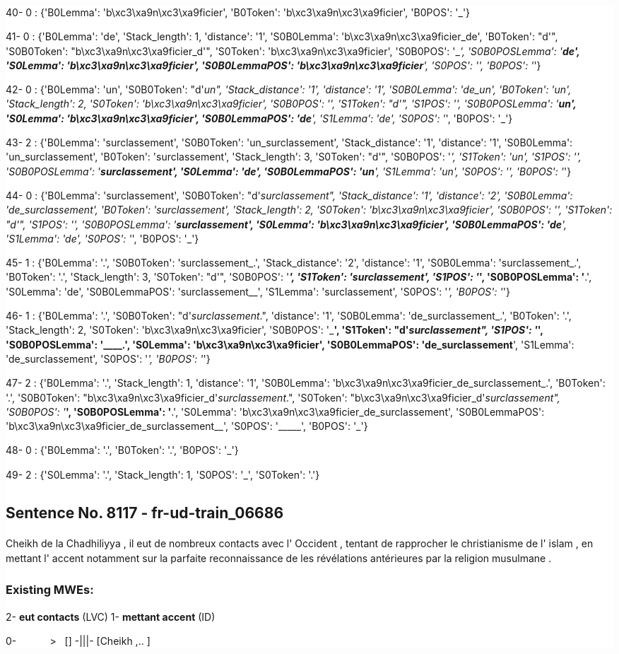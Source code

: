 40- 0 : {'B0Lemma': 'b\xc3\xa9n\xc3\xa9ficier', 'B0Token': 'b\xc3\xa9n\xc3\xa9ficier', 'B0POS': '_'}

41- 0 : {'B0Lemma': 'de', 'Stack_length': 1, 'distance': '1', 'S0B0Lemma': 'b\xc3\xa9n\xc3\xa9ficier_de', 'B0Token': "d'", 'S0B0Token': "b\xc3\xa9n\xc3\xa9ficier_d'", 'S0Token': 'b\xc3\xa9n\xc3\xa9ficier', 'S0B0POS': '___', 'S0B0POSLemma': '__de', 'S0Lemma': 'b\xc3\xa9n\xc3\xa9ficier', 'S0B0LemmaPOS': 'b\xc3\xa9n\xc3\xa9ficier__', 'S0POS': '_', 'B0POS': '_'}

42- 0 : {'B0Lemma': 'un', 'S0B0Token': "d'_un", 'Stack_distance': '1', 'distance': '1', 'S0B0Lemma': 'de_un', 'B0Token': 'un', 'Stack_length': 2, 'S0Token': 'b\xc3\xa9n\xc3\xa9ficier', 'S0B0POS': '___', 'S1Token': "d'", 'S1POS': '_', 'S0B0POSLemma': '__un', 'S0Lemma': 'b\xc3\xa9n\xc3\xa9ficier', 'S0B0LemmaPOS': 'de__', 'S1Lemma': 'de', 'S0POS': '_', 'B0POS': '_'}

43- 2 : {'B0Lemma': 'surclassement', 'S0B0Token': 'un_surclassement', 'Stack_distance': '1', 'distance': '1', 'S0B0Lemma': 'un_surclassement', 'B0Token': 'surclassement', 'Stack_length': 3, 'S0Token': "d'", 'S0B0POS': '___', 'S1Token': 'un', 'S1POS': '_', 'S0B0POSLemma': '__surclassement', 'S0Lemma': 'de', 'S0B0LemmaPOS': 'un__', 'S1Lemma': 'un', 'S0POS': '_', 'B0POS': '_'}

44- 0 : {'B0Lemma': 'surclassement', 'S0B0Token': "d'_surclassement", 'Stack_distance': '1', 'distance': '2', 'S0B0Lemma': 'de_surclassement', 'B0Token': 'surclassement', 'Stack_length': 2, 'S0Token': 'b\xc3\xa9n\xc3\xa9ficier', 'S0B0POS': '___', 'S1Token': "d'", 'S1POS': '_', 'S0B0POSLemma': '__surclassement', 'S0Lemma': 'b\xc3\xa9n\xc3\xa9ficier', 'S0B0LemmaPOS': 'de__', 'S1Lemma': 'de', 'S0POS': '_', 'B0POS': '_'}

45- 1 : {'B0Lemma': '.', 'S0B0Token': 'surclassement_.', 'Stack_distance': '2', 'distance': '1', 'S0B0Lemma': 'surclassement_.', 'B0Token': '.', 'Stack_length': 3, 'S0Token': "d'", 'S0B0POS': '___', 'S1Token': 'surclassement', 'S1POS': '_', 'S0B0POSLemma': '__.', 'S0Lemma': 'de', 'S0B0LemmaPOS': 'surclassement__', 'S1Lemma': 'surclassement', 'S0POS': '_', 'B0POS': '_'}

46- 1 : {'B0Lemma': '.', 'S0B0Token': "d'_surclassement_.", 'distance': '1', 'S0B0Lemma': 'de_surclassement_.', 'B0Token': '.', 'Stack_length': 2, 'S0Token': 'b\xc3\xa9n\xc3\xa9ficier', 'S0B0POS': '_____', 'S1Token': "d'_surclassement", 'S1POS': '___', 'S0B0POSLemma': '____.', 'S0Lemma': 'b\xc3\xa9n\xc3\xa9ficier', 'S0B0LemmaPOS': 'de_surclassement__', 'S1Lemma': 'de_surclassement', 'S0POS': '_', 'B0POS': '_'}

47- 2 : {'B0Lemma': '.', 'Stack_length': 1, 'distance': '1', 'S0B0Lemma': 'b\xc3\xa9n\xc3\xa9ficier_de_surclassement_.', 'B0Token': '.', 'S0B0Token': "b\xc3\xa9n\xc3\xa9ficier_d'_surclassement_.", 'S0Token': "b\xc3\xa9n\xc3\xa9ficier_d'_surclassement", 'S0B0POS': '_______', 'S0B0POSLemma': '______.', 'S0Lemma': 'b\xc3\xa9n\xc3\xa9ficier_de_surclassement', 'S0B0LemmaPOS': 'b\xc3\xa9n\xc3\xa9ficier_de_surclassement__', 'S0POS': '_____', 'B0POS': '_'}

48- 0 : {'B0Lemma': '.', 'B0Token': '.', 'B0POS': '_'}

49- 2 : {'S0Lemma': '.', 'Stack_length': 1, 'S0POS': '_', 'S0Token': '.'}

## Sentence No. 8117 - fr-ud-train_06686
Cheikh de la Chadhiliyya , il eut de nombreux contacts avec l' Occident , tentant de rapprocher le christianisme de l' islam , en mettant l' accent notamment sur la parfaite reconnaissance de les révélations antérieures par la religion musulmane . 
### Existing MWEs: 
2- **eut contacts** (LVC)
1- **mettant accent** (ID)

0- &nbsp;&nbsp;&nbsp;&nbsp;&nbsp;&nbsp;&nbsp;&nbsp;&nbsp;&nbsp;&nbsp;>&nbsp;&nbsp;&nbsp;[]   -|||- [Cheikh ,.. ]

